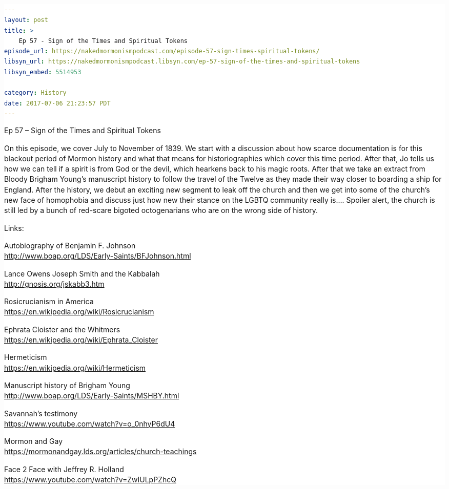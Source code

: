 ```yaml
---
layout: post
title: >
    Ep 57 - Sign of the Times and Spiritual Tokens
episode_url: https://nakedmormonismpodcast.com/episode-57-sign-times-spiritual-tokens/
libsyn_url: https://nakedmormonismpodcast.libsyn.com/ep-57-sign-of-the-times-and-spiritual-tokens
libsyn_embed: 5514953

category: History
date: 2017-07-06 21:23:57 PDT
---
```


Ep 57 – Sign of the Times and Spiritual Tokens

On this episode, we cover July to November of 1839. We start with a
discussion about how scarce documentation is for this blackout period of
Mormon history and what that means for historiographies which cover this
time period. After that, Jo tells us how we can tell if a spirit is from
God or the devil, which hearkens back to his magic roots. After that we
take an extract from Bloody Brigham Young’s manuscript history to follow
the travel of the Twelve as they made their way closer to boarding a
ship for England. After the history, we debut an exciting new segment to
leak off the church and then we get into some of the church’s new face
of homophobia and discuss just how new their stance on the LGBTQ
community really is…. Spoiler alert, the church is still led by a bunch
of red-scare bigoted octogenarians who are on the wrong side of history.

Links:

Autobiography of Benjamin F. Johnson  
<http://www.boap.org/LDS/Early-Saints/BFJohnson.html>

Lance Owens Joseph Smith and the Kabbalah  
<http://gnosis.org/jskabb3.htm>

Rosicrucianism in America  
<https://en.wikipedia.org/wiki/Rosicrucianism>

Ephrata Cloister and the Whitmers  
<https://en.wikipedia.org/wiki/Ephrata_Cloister>

Hermeticism  
<https://en.wikipedia.org/wiki/Hermeticism>

Manuscript history of Brigham Young  
<http://www.boap.org/LDS/Early-Saints/MSHBY.html>

Savannah’s testimony  
<https://www.youtube.com/watch?v=o_0nhyP6dU4>

Mormon and Gay  
<https://mormonandgay.lds.org/articles/church-teachings>

Face 2 Face with Jeffrey R. Holland  
<https://www.youtube.com/watch?v=ZwIULpPZhcQ>
